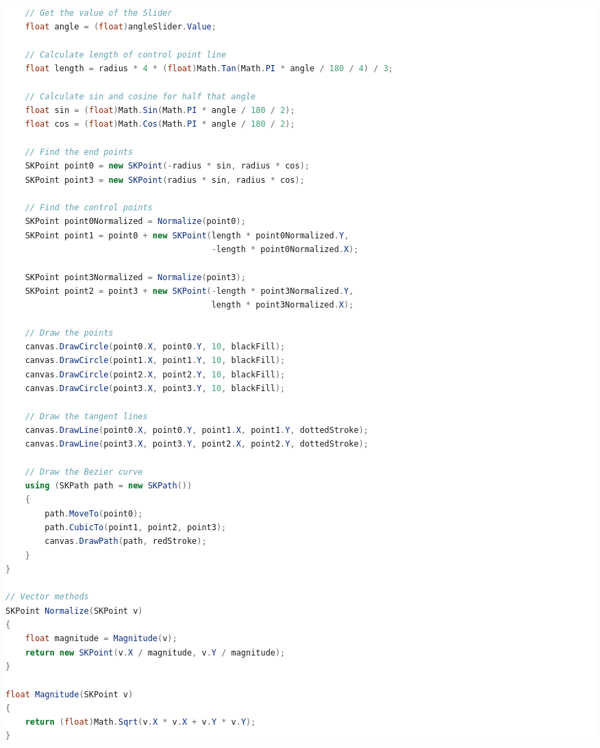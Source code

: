 ```csharp
    // Get the value of the Slider
    float angle = (float)angleSlider.Value;

    // Calculate length of control point line
    float length = radius * 4 * (float)Math.Tan(Math.PI * angle / 180 / 4) / 3;

    // Calculate sin and cosine for half that angle
    float sin = (float)Math.Sin(Math.PI * angle / 180 / 2);
    float cos = (float)Math.Cos(Math.PI * angle / 180 / 2);

    // Find the end points
    SKPoint point0 = new SKPoint(-radius * sin, radius * cos);
    SKPoint point3 = new SKPoint(radius * sin, radius * cos);

    // Find the control points
    SKPoint point0Normalized = Normalize(point0);
    SKPoint point1 = point0 + new SKPoint(length * point0Normalized.Y,
                                          -length * point0Normalized.X);

    SKPoint point3Normalized = Normalize(point3);
    SKPoint point2 = point3 + new SKPoint(-length * point3Normalized.Y,
                                          length * point3Normalized.X);

    // Draw the points
    canvas.DrawCircle(point0.X, point0.Y, 10, blackFill);
    canvas.DrawCircle(point1.X, point1.Y, 10, blackFill);
    canvas.DrawCircle(point2.X, point2.Y, 10, blackFill);
    canvas.DrawCircle(point3.X, point3.Y, 10, blackFill);

    // Draw the tangent lines
    canvas.DrawLine(point0.X, point0.Y, point1.X, point1.Y, dottedStroke);
    canvas.DrawLine(point3.X, point3.Y, point2.X, point2.Y, dottedStroke);

    // Draw the Bezier curve
    using (SKPath path = new SKPath())
    {
        path.MoveTo(point0);
        path.CubicTo(point1, point2, point3);
        canvas.DrawPath(path, redStroke);
    }
}

// Vector methods
SKPoint Normalize(SKPoint v)
{
    float magnitude = Magnitude(v);
    return new SKPoint(v.X / magnitude, v.Y / magnitude);
}

float Magnitude(SKPoint v)
{
    return (float)Math.Sqrt(v.X * v.X + v.Y * v.Y);
}

```
